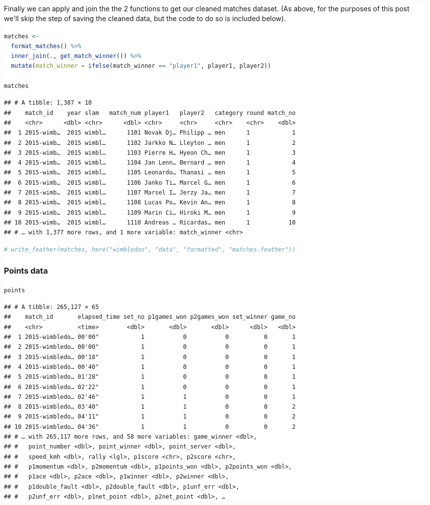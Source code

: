 
Finally we can apply and join the the 2 functions to get our cleaned matches dataset. (As above, for the purposes of this post we'll skip the step of saving the cleaned data, but the code to do so is included below).


```r
matches <- 
  format_matches() %>%
  inner_join(., get_match_winner()) %>%
  mutate(match_winner = ifelse(match_winner == "player1", player1, player2))

matches
```

```
## # A tibble: 1,387 × 10
##    match_id    year slam   match_num player1   player2   category round match_no
##    <chr>      <dbl> <chr>      <dbl> <chr>     <chr>     <chr>    <chr>    <dbl>
##  1 2015-wimb…  2015 wimbl…      1101 Novak Dj… Philipp … men      1            1
##  2 2015-wimb…  2015 wimbl…      1102 Jarkko N… Lleyton … men      1            2
##  3 2015-wimb…  2015 wimbl…      1103 Pierre H… Hyeon Ch… men      1            3
##  4 2015-wimb…  2015 wimbl…      1104 Jan Lenn… Bernard … men      1            4
##  5 2015-wimb…  2015 wimbl…      1105 Leonardo… Thanasi … men      1            5
##  6 2015-wimb…  2015 wimbl…      1106 Janko Ti… Marcel G… men      1            6
##  7 2015-wimb…  2015 wimbl…      1107 Marsel I… Jerzy Ja… men      1            7
##  8 2015-wimb…  2015 wimbl…      1108 Lucas Po… Kevin An… men      1            8
##  9 2015-wimb…  2015 wimbl…      1109 Marin Ci… Hiroki M… men      1            9
## 10 2015-wimb…  2015 wimbl…      1110 Andreas … Ricardas… men      1           10
## # … with 1,377 more rows, and 1 more variable: match_winner <chr>
```

```r
# write_feather(matches, here("wimbledon", "data", "formatted", "matches.feather"))
```

### Points data


```r
points
```

```
## # A tibble: 265,127 × 65
##    match_id       elapsed_time set_no p1games_won p2games_won set_winner game_no
##    <chr>          <time>        <dbl>       <dbl>       <dbl>      <dbl>   <dbl>
##  1 2015-wimbledo… 00'00"            1           0           0          0       1
##  2 2015-wimbledo… 00'00"            1           0           0          0       1
##  3 2015-wimbledo… 00'18"            1           0           0          0       1
##  4 2015-wimbledo… 00'40"            1           0           0          0       1
##  5 2015-wimbledo… 01'28"            1           0           0          0       1
##  6 2015-wimbledo… 02'22"            1           0           0          0       1
##  7 2015-wimbledo… 02'46"            1           1           0          0       1
##  8 2015-wimbledo… 03'40"            1           1           0          0       2
##  9 2015-wimbledo… 04'11"            1           1           0          0       2
## 10 2015-wimbledo… 04'36"            1           1           0          0       2
## # … with 265,117 more rows, and 58 more variables: game_winner <dbl>,
## #   point_number <dbl>, point_winner <dbl>, point_server <dbl>,
## #   speed_kmh <dbl>, rally <lgl>, p1score <chr>, p2score <chr>,
## #   p1momentum <dbl>, p2momentum <dbl>, p1points_won <dbl>, p2points_won <dbl>,
## #   p1ace <dbl>, p2ace <dbl>, p1winner <dbl>, p2winner <dbl>,
## #   p1double_fault <dbl>, p2double_fault <dbl>, p1unf_err <dbl>,
## #   p2unf_err <dbl>, p1net_point <dbl>, p2net_point <dbl>, …
```
